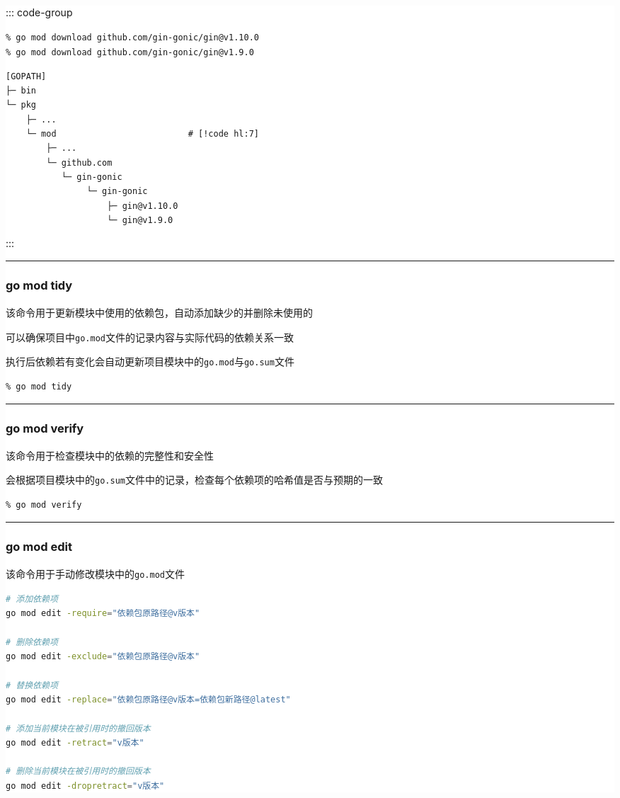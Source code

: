 ::: code-group

```zsh [命令]
% go mod download github.com/gin-gonic/gin@v1.10.0
% go mod download github.com/gin-gonic/gin@v1.9.0
```

```[目录结构]
[GOPATH]
├─ bin
└─ pkg
    ├─ ...
    └─ mod                          # [!code hl:7]
        ├─ ...
        └─ github.com
           └─ gin-gonic
                └─ gin-gonic
                    ├─ gin@v1.10.0
                    └─ gin@v1.9.0
```

:::

---

### go mod tidy

该命令用于更新模块中使用的依赖包，自动添加缺少的并删除未使用的

可以确保项目中`go.mod`文件的记录内容与实际代码的依赖关系一致

执行后依赖若有变化会自动更新项目模块中的`go.mod`与`go.sum`文件

```zsh
% go mod tidy
```

---

### go mod verify

该命令用于检查模块中的依赖的完整性和安全性

会根据项目模块中的`go.sum`文件中的记录，检查每个依赖项的哈希值是否与预期的一致

```zsh
% go mod verify
```

---

### go mod edit

该命令用于手动修改模块中的`go.mod`文件

```zsh
# 添加依赖项
go mod edit -require="依赖包原路径@v版本"

# 删除依赖项
go mod edit -exclude="依赖包原路径@v版本"

# 替换依赖项
go mod edit -replace="依赖包原路径@v版本=依赖包新路径@latest"

# 添加当前模块在被引用时的撤回版本
go mod edit -retract="v版本"

# 删除当前模块在被引用时的撤回版本
go mod edit -dropretract="v版本"
```